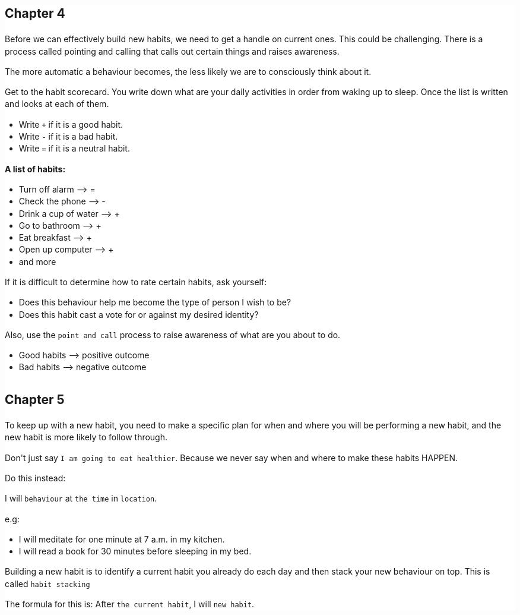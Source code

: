 ## Chapter 4

Before we can effectively build new habits, we need to get a handle on current ones. This could be challenging. There is a process called pointing and calling that calls out certain things and raises awareness.

The more automatic a behaviour becomes, the less likely we are to consciously think about it.

Get to the habit scorecard. You write down what are your daily activities in order from waking up to sleep. Once the list is written and looks at each of them.

- Write `+` if it is a good habit.
- Write `-` if it is a bad habit.
- Write `=` if it is a neutral habit.

**A list of habits:**

- Turn off alarm --> =
- Check the phone --> -
- Drink a cup of water --> +
- Go to bathroom --> +
- Eat breakfast --> +
- Open up computer --> +
- and more

If it is difficult to determine how to rate certain habits, ask yourself:

- Does this behaviour help me become the type of person I wish to be?
- Does this habit cast a vote for or against my desired identity?

Also, use the `point and call` process to raise awareness of what are you about to do.

- Good habits --> positive outcome
- Bad habits --> negative outcome

## Chapter 5

To keep up with a new habit, you need to make a specific plan for when and where you will be performing a new habit, and the new habit is more likely to follow through.

Don't just say `I am going to eat healthier`. Because we never say when and where to make these habits HAPPEN.

Do this instead:

I will `behaviour` at `the time` in `location`.

e.g:

- I will meditate for one minute at 7 a.m. in my kitchen.
- I will read a book for 30 minutes before sleeping in my bed.

Building a new habit is to identify a current habit you already do each day and then stack your new behaviour on top. This is called `habit stacking`

The formula for this is:
After `the current habit`, I will `new habit`.
